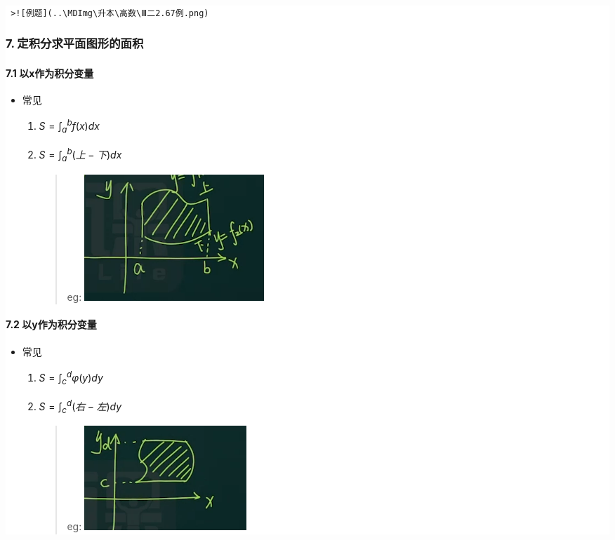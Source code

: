      >![例题](..\MDImg\升本\高数\Ⅲ二2.67例.png)

### 7. 定积分求平面图形的面积

#### 7.1 以x作为积分变量

- 常见

  1. $S=\int_a^bf(x)dx$

  2. $S=\int_a^b(上-下)dx$
     >eg:
     >![例题](..\MDImg\升本\高数\Ⅲ二2.71例.png)

#### 7.2 以y作为积分变量

- 常见

  1. $S=\int_c^d\varphi(y)dy$

  2. $S=\int_c^d(右-左)dy$
     >eg:
     >![例题](..\MDImg\升本\高数\Ⅲ二2.72例.png)
